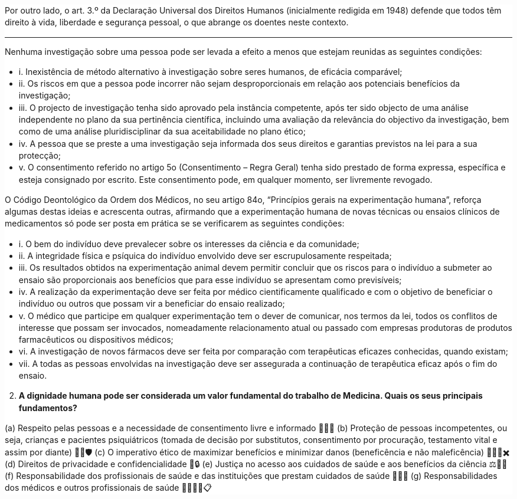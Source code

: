 Por outro lado, o art. 3.º da Declaração Universal dos Direitos Humanos (inicialmente redigida em 1948) defende que todos têm direito à vida, liberdade e segurança pessoal, o que abrange os doentes neste contexto.

----

Nenhuma investigação sobre uma pessoa pode ser levada a efeito a menos que estejam reunidas as seguintes condições:
  - i. Inexistência de método alternativo à investigação sobre seres humanos, de eficácia comparável;
  - ii. Os riscos em que a pessoa pode incorrer não sejam desproporcionais em relação aos potenciais benefícios da investigação;
  - iii. O projecto de investigação tenha sido aprovado pela instância competente, após ter sido objecto de uma análise independente no plano da sua pertinência científica, incluindo uma avaliação da relevância do objectivo da investigação, bem como de uma análise pluridisciplinar da sua aceitabilidade no plano ético;
  - iv. A pessoa que se preste a uma investigação seja informada dos seus direitos e garantias previstos na lei para a sua protecção;
  - v. O consentimento referido no artigo 5o (Consentimento – Regra Geral) tenha sido prestado de forma expressa, específica e esteja consignado por escrito. Este consentimento pode, em qualquer momento, ser livremente revogado.

O Código Deontológico da Ordem dos Médicos, no seu artigo 84o, “Princípios gerais na experimentação humana”, reforça algumas destas ideias e acrescenta outras, afirmando que a experimentação humana de novas técnicas ou ensaios clínicos de medicamentos só pode ser posta em prática se se verificarem as seguintes condições:
  - i. O bem do indivíduo deve prevalecer sobre os interesses da ciência e da comunidade;
  - ii. A integridade física e psíquica do indivíduo envolvido deve ser escrupulosamente respeitada;
  - iii. Os resultados obtidos na experimentação animal devem permitir concluir que os riscos para o indivíduo a submeter ao ensaio são proporcionais aos benefícios que para esse indivíduo se apresentam como previsíveis;
  - iv. A realização da experimentação deve ser feita por médico cientificamente qualificado e com o objetivo de beneficiar o indivíduo ou outros que possam vir a beneficiar do ensaio realizado;
  - v. O médico que participe em qualquer experimentação tem o dever de comunicar, nos termos da lei, todos os conflitos de interesse que possam ser invocados, nomeadamente relacionamento atual ou passado com empresas produtoras de produtos farmacêuticos ou dispositivos médicos;
  - vi. A investigação de novos fármacos deve ser feita por comparação com terapêuticas eficazes conhecidas, quando existam;
  - vii. A todas as pessoas envolvidas na investigação deve ser assegurada a continuação de terapêutica eficaz após o fim do ensaio.


2. **A dignidade humana pode ser considerada um valor fundamental do trabalho de Medicina. Quais os seus principais fundamentos?**

(a) Respeito pelas pessoas e a necessidade de consentimento livre e informado 👤📄✅
(b) Proteção de pessoas incompetentes, ou seja, crianças e pacientes psiquiátricos (tomada de decisão por substitutos, consentimento por procuração, testamento vital e assim por diante) 👶🧠🛡️
(c) O imperativo ético de maximizar benefícios e minimizar danos (beneficência e não maleficência) 🌟➕🔻✖️
(d) Direitos de privacidade e confidencialidade 🤫🔒
(e) Justiça no acesso aos cuidados de saúde e aos benefícios da ciência ⚖️🏥🔬
(f) Responsabilidade dos profissionais de saúde e das instituições que prestam cuidados de saúde 🏥💼🤝
(g) Responsabilidades dos médicos e outros profissionais de saúde 👩‍⚕️👨‍⚕️📋
